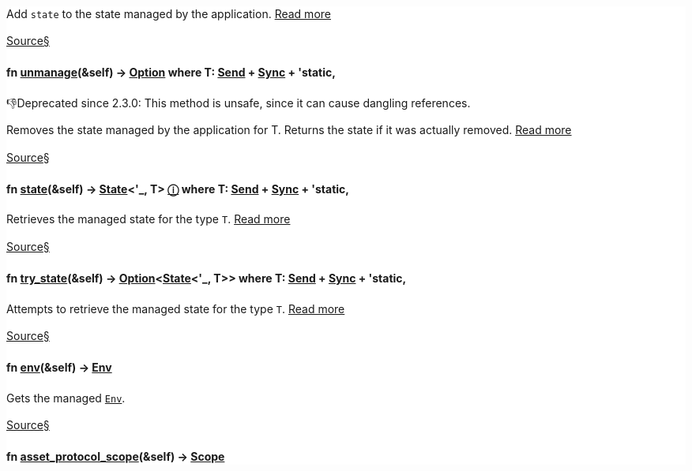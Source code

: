 Add `state` to the state managed by the application. [Read more](..\trait.Manager.html_method.manage.md)

[Source](../../src/tauri/lib.rs.html#733-739)[§](#method.unmanage)

#### fn [unmanage](..\trait.Manager.html_method.unmanage.md)<T>(&self) -> [Option](https://doc.rust-lang.org/nightly/core/option/enum.Option.html "enum core::option::Option")<T> where T: [Send](https://doc.rust-lang.org/nightly/core/marker/trait.Send.html "trait core::marker::Send") + [Sync](https://doc.rust-lang.org/nightly/core/marker/trait.Sync.html "trait core::marker::Sync") + 'static,

👎Deprecated since 2.3.0: This method is unsafe, since it can cause dangling references.

Removes the state managed by the application for T. Returns the state if it was actually removed. [Read more](..\trait.Manager.html_method.unmanage.md)

[Source](../../src/tauri/lib.rs.html#747-756)[§](#method.state)

#### fn [state](..\trait.Manager.html_method.state.md)<T>(&self) -> [State](..\struct.State.html.md "struct tauri::State")<'\_, T> [ⓘ](#) where T: [Send](https://doc.rust-lang.org/nightly/core/marker/trait.Send.html "trait core::marker::Send") + [Sync](https://doc.rust-lang.org/nightly/core/marker/trait.Sync.html "trait core::marker::Sync") + 'static,

Retrieves the managed state for the type `T`. [Read more](..\trait.Manager.html_method.state.md)

[Source](../../src/tauri/lib.rs.html#761-766)[§](#method.try_state)

#### fn [try\_state](..\trait.Manager.html_method.try_state.md)<T>(&self) -> [Option](https://doc.rust-lang.org/nightly/core/option/enum.Option.html "enum core::option::Option")<[State](..\struct.State.html.md "struct tauri::State")<'\_, T>> where T: [Send](https://doc.rust-lang.org/nightly/core/marker/trait.Send.html "trait core::marker::Send") + [Sync](https://doc.rust-lang.org/nightly/core/marker/trait.Sync.html "trait core::marker::Sync") + 'static,

Attempts to retrieve the managed state for the type `T`. [Read more](..\trait.Manager.html_method.try_state.md)

[Source](../../src/tauri/lib.rs.html#772-774)[§](#method.env)

#### fn [env](..\trait.Manager.html_method.env.md)(&self) -> [Env](..\struct.Env.html.md "struct tauri::Env")

Gets the managed [`Env`](..\struct.Env.html.md "struct tauri::Env").

[Source](../../src/tauri/lib.rs.html#778-780)[§](#method.asset_protocol_scope)

#### fn [asset\_protocol\_scope](..\trait.Manager.html_method.asset_protocol_scope.md)(&self) -> [Scope](..\scope\fs\struct.Scope.html.md "struct tauri::scope::fs::Scope")
